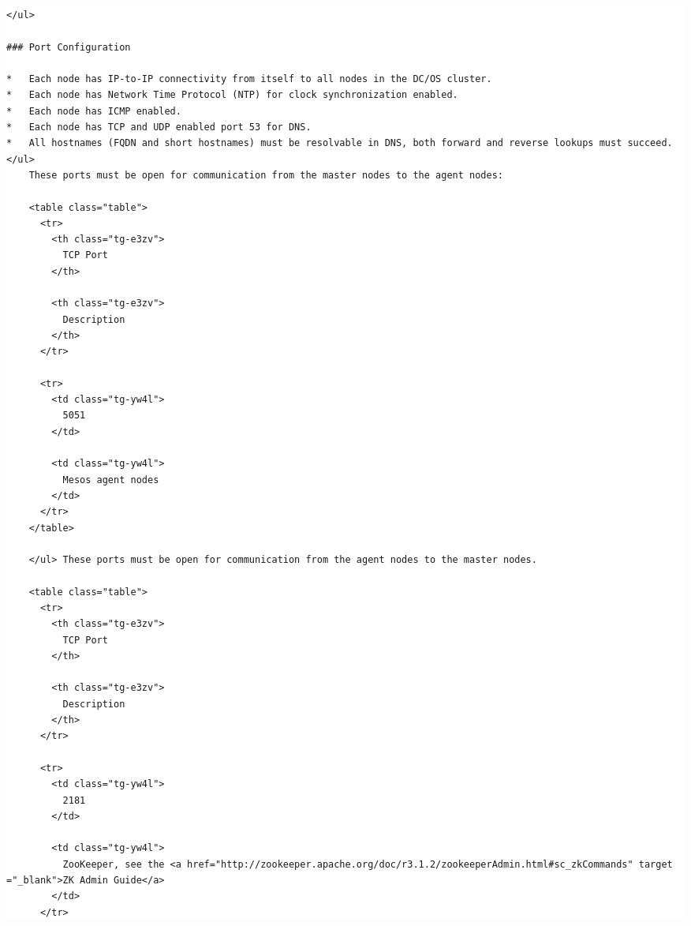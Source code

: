     </ul>
    
    ### Port Configuration
    
    *   Each node has IP-to-IP connectivity from itself to all nodes in the DC/OS cluster.
    *   Each node has Network Time Protocol (NTP) for clock synchronization enabled.
    *   Each node has ICMP enabled.
    *   Each node has TCP and UDP enabled port 53 for DNS.
    *   All hostnames (FQDN and short hostnames) must be resolvable in DNS, both forward and reverse lookups must succeed. </ul> 
        These ports must be open for communication from the master nodes to the agent nodes:
        
        <table class="table">
          <tr>
            <th class="tg-e3zv">
              TCP Port
            </th>
            
            <th class="tg-e3zv">
              Description
            </th>
          </tr>
          
          <tr>
            <td class="tg-yw4l">
              5051
            </td>
            
            <td class="tg-yw4l">
              Mesos agent nodes
            </td>
          </tr>
        </table>
        
        </ul> These ports must be open for communication from the agent nodes to the master nodes.
        
        <table class="table">
          <tr>
            <th class="tg-e3zv">
              TCP Port
            </th>
            
            <th class="tg-e3zv">
              Description
            </th>
          </tr>
          
          <tr>
            <td class="tg-yw4l">
              2181
            </td>
            
            <td class="tg-yw4l">
              ZooKeeper, see the <a href="http://zookeeper.apache.org/doc/r3.1.2/zookeeperAdmin.html#sc_zkCommands" target="_blank">ZK Admin Guide</a>
            </td>
          </tr>
          
